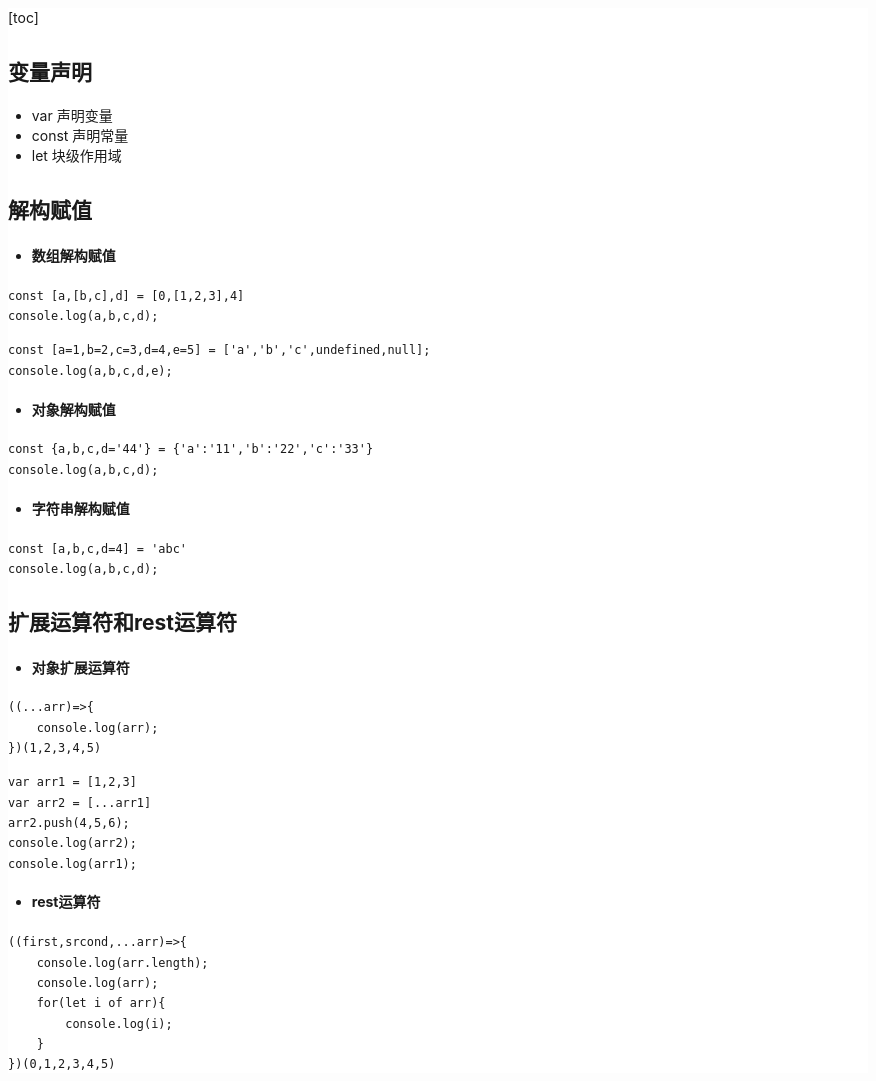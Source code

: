 [toc]

## 变量声明

* var   声明变量
* const 声明常量
* let   块级作用域

## 解构赋值

* #### 数组解构赋值

```
const [a,[b,c],d] = [0,[1,2,3],4]
console.log(a,b,c,d);
```

```
const [a=1,b=2,c=3,d=4,e=5] = ['a','b','c',undefined,null];
console.log(a,b,c,d,e);
```

* #### 对象解构赋值

```
const {a,b,c,d='44'} = {'a':'11','b':'22','c':'33'}
console.log(a,b,c,d);
```

* #### 字符串解构赋值

```
const [a,b,c,d=4] = 'abc'
console.log(a,b,c,d);
```

## 扩展运算符和rest运算符

* #### 对象扩展运算符

```
((...arr)=>{
	console.log(arr);
})(1,2,3,4,5)
```

```
var arr1 = [1,2,3]
var arr2 = [...arr1]
arr2.push(4,5,6);
console.log(arr2);
console.log(arr1);
```

* #### rest运算符

```
((first,srcond,...arr)=>{
	console.log(arr.length);
	console.log(arr);
	for(let i of arr){
		console.log(i);
	}
})(0,1,2,3,4,5)
```
